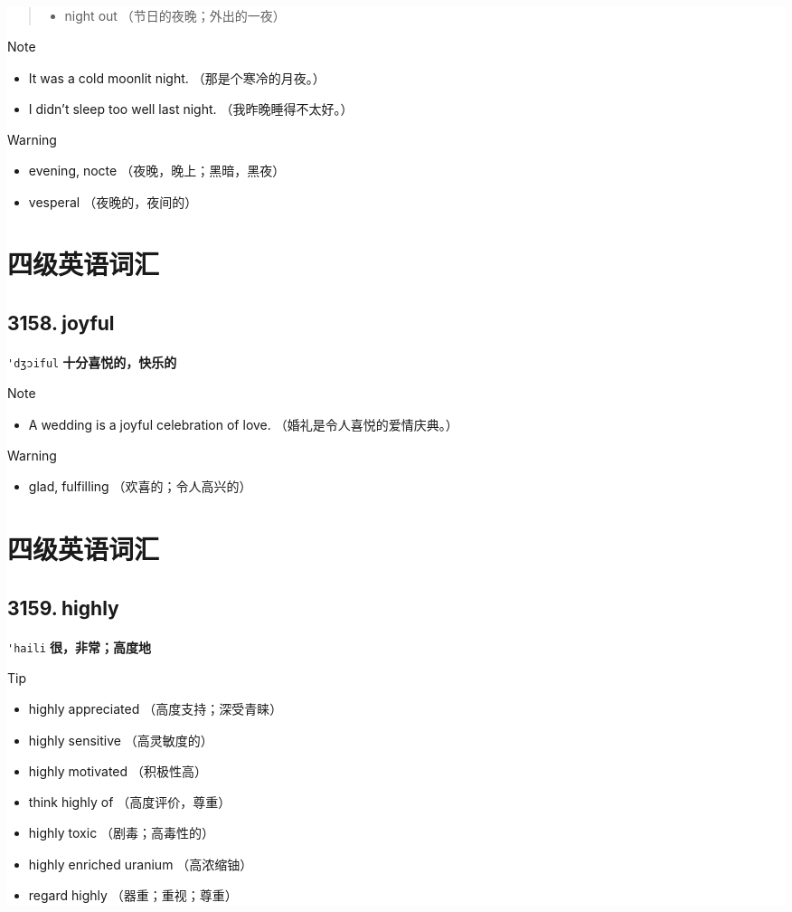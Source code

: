>
> - night out （节日的夜晚；外出的一夜）
>

> [!NOTE]
>
> - It was a cold moonlit night. （那是个寒冷的月夜。）
>
> - I didn’t sleep too well last night. （我昨晚睡得不太好。）
>

> [!WARNING]
>
> - evening, nocte （夜晚，晚上；黑暗，黑夜）
>
> - vesperal （夜晚的，夜间的）
>

# 四级英语词汇

## 3158. joyful

`'dʒɔiful`  **十分喜悦的，快乐的**

> [!NOTE]
>
> - A wedding is a joyful celebration of love. （婚礼是令人喜悦的爱情庆典。）
>

> [!WARNING]
>
> - glad, fulfilling （欢喜的；令人高兴的）
>

# 四级英语词汇

## 3159. highly

`'haili`  **很，非常；高度地**

> [!TIP]
>
> - highly appreciated （高度支持；深受青睐）
>
> - highly sensitive （高灵敏度的）
>
> - highly motivated （积极性高）
>
> - think highly of （高度评价，尊重）
>
> - highly toxic （剧毒；高毒性的）
>
> - highly enriched uranium （高浓缩铀）
>
> - regard highly （器重；重视；尊重）
>
